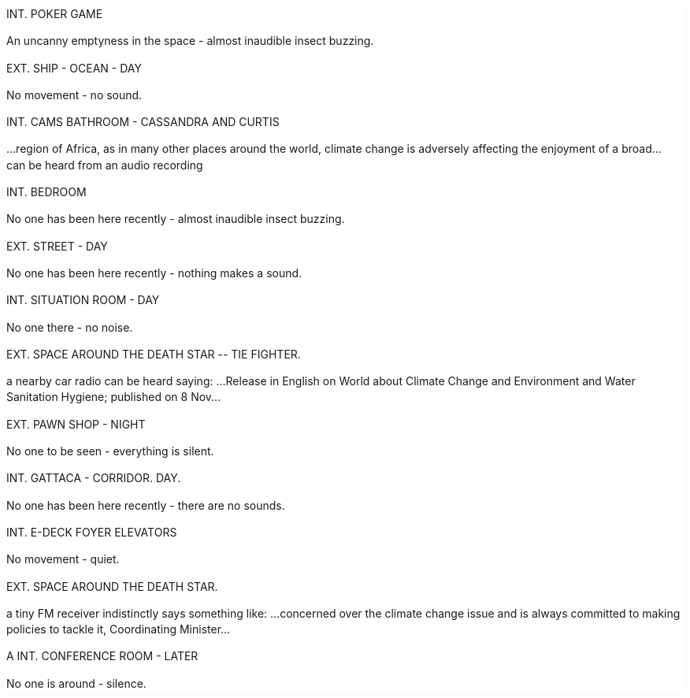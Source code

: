 INT. POKER GAME

An uncanny emptyness in the space - almost inaudible insect buzzing.



EXT. SHIP - OCEAN - DAY

No movement - no sound.



INT. CAMS BATHROOM - CASSANDRA AND CURTIS

...region of Africa, as in many other places around the world, climate change is adversely affecting the enjoyment of a broad... can be heard from an audio recording  


INT. BEDROOM

No one has been here recently - almost inaudible insect buzzing.



EXT. STREET - DAY

No one has been here recently - nothing makes a sound.



INT. SITUATION ROOM - DAY

No one there - no noise.



EXT. SPACE AROUND THE DEATH STAR -- TIE FIGHTER.

a nearby car radio can be heard saying: ...Release in English on World about Climate Change and Environment and Water Sanitation Hygiene; published on 8 Nov...


EXT. PAWN SHOP - NIGHT

No one to be seen - everything is silent.



INT. GATTACA - CORRIDOR. DAY.

No one has been here recently - there are no sounds.



INT. E-DECK FOYER  ELEVATORS

No movement - quiet.



EXT. SPACE AROUND THE DEATH STAR.

a tiny FM receiver indistinctly says something like: ...concerned over the climate change issue and is always committed to making policies to tackle it, Coordinating Minister...


A   INT. CONFERENCE ROOM - LATER

No one is around - silence.

